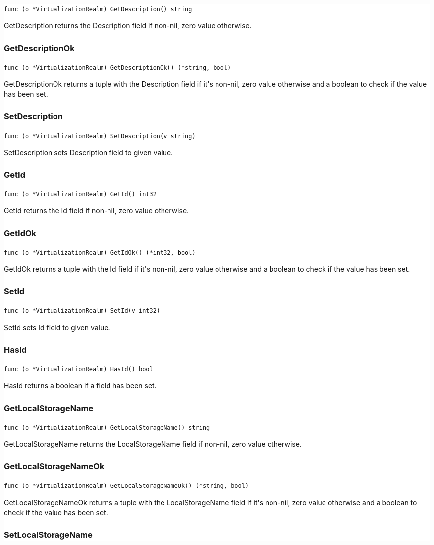 `func (o *VirtualizationRealm) GetDescription() string`

GetDescription returns the Description field if non-nil, zero value otherwise.

### GetDescriptionOk

`func (o *VirtualizationRealm) GetDescriptionOk() (*string, bool)`

GetDescriptionOk returns a tuple with the Description field if it's non-nil, zero value otherwise
and a boolean to check if the value has been set.

### SetDescription

`func (o *VirtualizationRealm) SetDescription(v string)`

SetDescription sets Description field to given value.


### GetId

`func (o *VirtualizationRealm) GetId() int32`

GetId returns the Id field if non-nil, zero value otherwise.

### GetIdOk

`func (o *VirtualizationRealm) GetIdOk() (*int32, bool)`

GetIdOk returns a tuple with the Id field if it's non-nil, zero value otherwise
and a boolean to check if the value has been set.

### SetId

`func (o *VirtualizationRealm) SetId(v int32)`

SetId sets Id field to given value.

### HasId

`func (o *VirtualizationRealm) HasId() bool`

HasId returns a boolean if a field has been set.

### GetLocalStorageName

`func (o *VirtualizationRealm) GetLocalStorageName() string`

GetLocalStorageName returns the LocalStorageName field if non-nil, zero value otherwise.

### GetLocalStorageNameOk

`func (o *VirtualizationRealm) GetLocalStorageNameOk() (*string, bool)`

GetLocalStorageNameOk returns a tuple with the LocalStorageName field if it's non-nil, zero value otherwise
and a boolean to check if the value has been set.

### SetLocalStorageName
